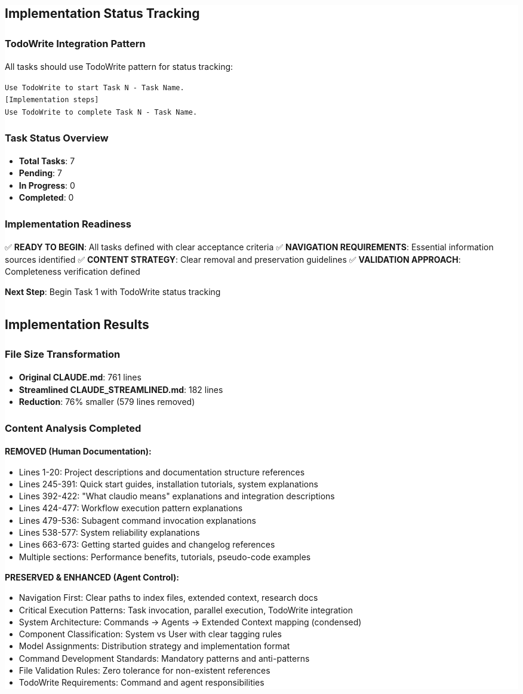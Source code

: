 ## Implementation Status Tracking

### TodoWrite Integration Pattern
All tasks should use TodoWrite pattern for status tracking:

```
Use TodoWrite to start Task N - Task Name.
[Implementation steps]
Use TodoWrite to complete Task N - Task Name.
```

### Task Status Overview
- **Total Tasks**: 7
- **Pending**: 7
- **In Progress**: 0
- **Completed**: 0

### Implementation Readiness
✅ **READY TO BEGIN**: All tasks defined with clear acceptance criteria
✅ **NAVIGATION REQUIREMENTS**: Essential information sources identified
✅ **CONTENT STRATEGY**: Clear removal and preservation guidelines
✅ **VALIDATION APPROACH**: Completeness verification defined

**Next Step**: Begin Task 1 with TodoWrite status tracking

## Implementation Results

### File Size Transformation
- **Original CLAUDE.md**: 761 lines 
- **Streamlined CLAUDE_STREAMLINED.md**: 182 lines
- **Reduction**: 76% smaller (579 lines removed)

### Content Analysis Completed
**REMOVED (Human Documentation):**
- Lines 1-20: Project descriptions and documentation structure references
- Lines 245-391: Quick start guides, installation tutorials, system explanations  
- Lines 392-422: "What claudio means" explanations and integration descriptions
- Lines 424-477: Workflow execution pattern explanations
- Lines 479-536: Subagent command invocation explanations  
- Lines 538-577: System reliability explanations
- Lines 663-673: Getting started guides and changelog references
- Multiple sections: Performance benefits, tutorials, pseudo-code examples

**PRESERVED & ENHANCED (Agent Control):**
- Navigation First: Clear paths to index files, extended context, research docs
- Critical Execution Patterns: Task invocation, parallel execution, TodoWrite integration
- System Architecture: Commands → Agents → Extended Context mapping (condensed)
- Component Classification: System vs User with clear tagging rules
- Model Assignments: Distribution strategy and implementation format
- Command Development Standards: Mandatory patterns and anti-patterns
- File Validation Rules: Zero tolerance for non-existent references
- TodoWrite Requirements: Command and agent responsibilities
